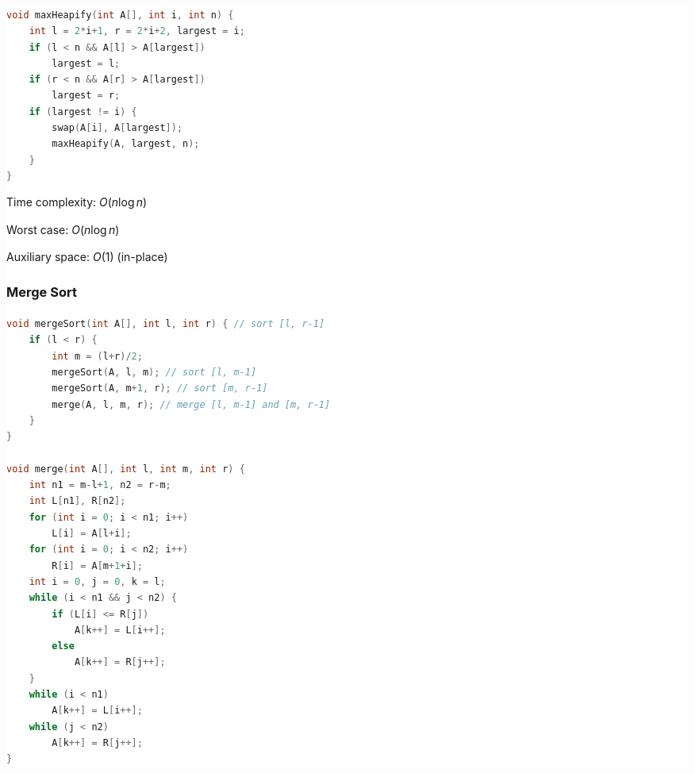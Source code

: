 ```cpp
void maxHeapify(int A[], int i, int n) {
    int l = 2*i+1, r = 2*i+2, largest = i;
    if (l < n && A[l] > A[largest])
        largest = l;
    if (r < n && A[r] > A[largest])
        largest = r;
    if (largest != i) {
        swap(A[i], A[largest]);
        maxHeapify(A, largest, n);
    }
}
```


Time complexity: $O(n\log n)$

Worst case: $O(n\log n)$

Auxiliary space: $O(1)$ (in-place)

### Merge Sort

```cpp
void mergeSort(int A[], int l, int r) { // sort [l, r-1]
    if (l < r) {
        int m = (l+r)/2;
        mergeSort(A, l, m); // sort [l, m-1]
        mergeSort(A, m+1, r); // sort [m, r-1]
        merge(A, l, m, r); // merge [l, m-1] and [m, r-1]
    }
}

void merge(int A[], int l, int m, int r) {
    int n1 = m-l+1, n2 = r-m;
    int L[n1], R[n2];
    for (int i = 0; i < n1; i++)
        L[i] = A[l+i];
    for (int i = 0; i < n2; i++)
        R[i] = A[m+1+i];
    int i = 0, j = 0, k = l;
    while (i < n1 && j < n2) {
        if (L[i] <= R[j])
            A[k++] = L[i++];
        else
            A[k++] = R[j++];
    }
    while (i < n1)
        A[k++] = L[i++];
    while (j < n2)
        A[k++] = R[j++];
}
```
